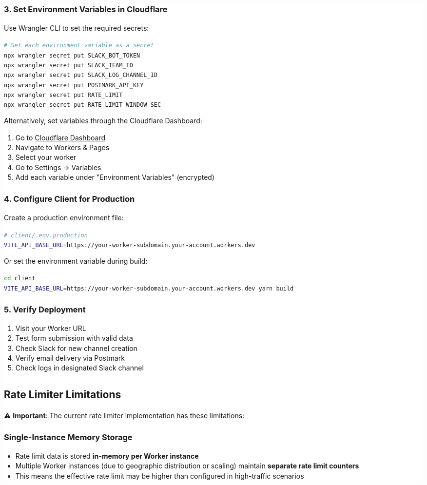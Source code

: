 ### 3. Set Environment Variables in Cloudflare

Use Wrangler CLI to set the required secrets:

```bash
# Set each environment variable as a secret
npx wrangler secret put SLACK_BOT_TOKEN
npx wrangler secret put SLACK_TEAM_ID
npx wrangler secret put SLACK_LOG_CHANNEL_ID
npx wrangler secret put POSTMARK_API_KEY
npx wrangler secret put RATE_LIMIT
npx wrangler secret put RATE_LIMIT_WINDOW_SEC
```

Alternatively, set variables through the Cloudflare Dashboard:

1. Go to [Cloudflare Dashboard](https://dash.cloudflare.com)
2. Navigate to Workers & Pages
3. Select your worker
4. Go to Settings → Variables
5. Add each variable under "Environment Variables" (encrypted)

### 4. Configure Client for Production

Create a production environment file:

```bash
# client/.env.production
VITE_API_BASE_URL=https://your-worker-subdomain.your-account.workers.dev
```

Or set the environment variable during build:

```bash
cd client
VITE_API_BASE_URL=https://your-worker-subdomain.your-account.workers.dev yarn build
```

### 5. Verify Deployment

1. Visit your Worker URL
2. Test form submission with valid data
3. Check Slack for new channel creation
4. Verify email delivery via Postmark
5. Check logs in designated Slack channel

## Rate Limiter Limitations

⚠️ **Important**: The current rate limiter implementation has these limitations:

### Single-Instance Memory Storage

- Rate limit data is stored **in-memory per Worker instance**
- Multiple Worker instances (due to geographic distribution or scaling) maintain **separate rate limit counters**
- This means the effective rate limit may be higher than configured in high-traffic scenarios
